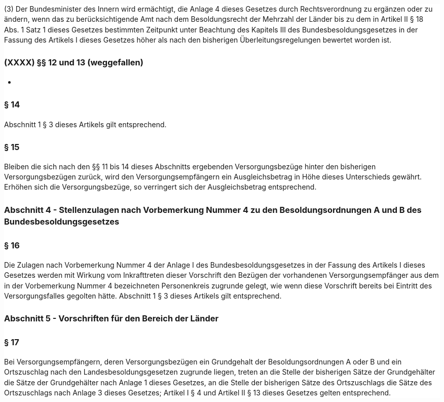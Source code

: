(3) Der Bundesminister des Innern wird ermächtigt, die Anlage 4 dieses
Gesetzes durch Rechtsverordnung zu ergänzen oder zu ändern, wenn das
zu berücksichtigende Amt nach dem Besoldungsrecht der Mehrzahl der
Länder bis zu dem in Artikel II § 18 Abs. 1 Satz 1 dieses Gesetzes
bestimmten Zeitpunkt unter Beachtung des Kapitels III des
Bundesbesoldungsgesetzes in der Fassung des Artikels I dieses Gesetzes
höher als nach den bisherigen Überleitungsregelungen bewertet worden
ist.


### (XXXX) §§ 12 und 13 (weggefallen)

-


### § 14

Abschnitt 1 § 3 dieses Artikels gilt entsprechend.


### § 15

Bleiben die sich nach den §§ 11 bis 14 dieses Abschnitts ergebenden
Versorgungsbezüge hinter den bisherigen Versorgungsbezügen zurück,
wird den Versorgungsempfängern ein Ausgleichsbetrag in Höhe dieses
Unterschieds gewährt. Erhöhen sich die Versorgungsbezüge, so
verringert sich der Ausgleichsbetrag entsprechend.


### Abschnitt 4 - Stellenzulagen nach Vorbemerkung Nummer 4 zu den Besoldungsordnungen A und B des Bundesbesoldungsgesetzes



### § 16

Die Zulagen nach Vorbemerkung Nummer 4 der Anlage I des
Bundesbesoldungsgesetzes in der Fassung des Artikels I dieses Gesetzes
werden mit Wirkung vom Inkrafttreten dieser Vorschrift den Bezügen der
vorhandenen Versorgungsempfänger aus dem in der Vorbemerkung Nummer 4
bezeichneten Personenkreis zugrunde gelegt, wie wenn diese Vorschrift
bereits bei Eintritt des Versorgungsfalles gegolten hätte. Abschnitt 1
§ 3 dieses Artikels gilt entsprechend.


### Abschnitt 5 - Vorschriften für den Bereich der Länder



### § 17

Bei Versorgungsempfängern, deren Versorgungsbezügen ein Grundgehalt
der Besoldungsordnungen A oder B und ein Ortszuschlag nach den
Landesbesoldungsgesetzen zugrunde liegen, treten an die Stelle der
bisherigen Sätze der Grundgehälter die Sätze der Grundgehälter nach
Anlage 1 dieses Gesetzes, an die Stelle der bisherigen Sätze des
Ortszuschlags die Sätze des Ortszuschlags nach Anlage 3 dieses
Gesetzes; Artikel I § 4 und Artikel II § 13 dieses Gesetzes gelten
entsprechend.
